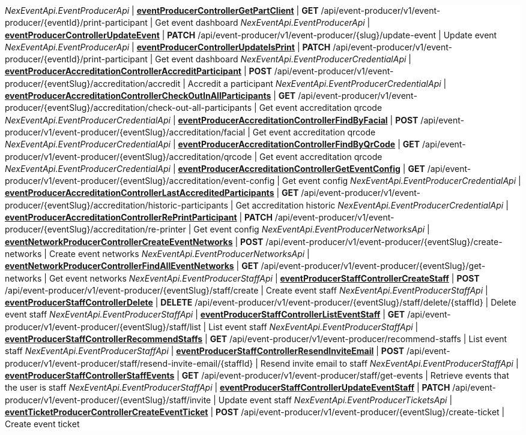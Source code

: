 *NexEventApi.EventProducerApi* | [**eventProducerControllerGetPartClient**](docs/EventProducerApi.md#eventProducerControllerGetPartClient) | **GET** /api/event-producer/v1/event-producer/{eventId}/print-participant | Get event dashboard
*NexEventApi.EventProducerApi* | [**eventProducerControllerUpdateEvent**](docs/EventProducerApi.md#eventProducerControllerUpdateEvent) | **PATCH** /api/event-producer/v1/event-producer/{slug}/update-event | Update event
*NexEventApi.EventProducerApi* | [**eventProducerControllerUpdateIsPrint**](docs/EventProducerApi.md#eventProducerControllerUpdateIsPrint) | **PATCH** /api/event-producer/v1/event-producer/{eventId}/print-participant | Get event dashboard
*NexEventApi.EventProducerCredentialApi* | [**eventProducerAccreditationControllerAccreditParticipant**](docs/EventProducerCredentialApi.md#eventProducerAccreditationControllerAccreditParticipant) | **POST** /api/event-producer/v1/event-producer/{eventSlug}/accreditation/accredit | Accredit a participant
*NexEventApi.EventProducerCredentialApi* | [**eventProducerAccreditationControllerCheckOutInAllParticipants**](docs/EventProducerCredentialApi.md#eventProducerAccreditationControllerCheckOutInAllParticipants) | **GET** /api/event-producer/v1/event-producer/{eventSlug}/accreditation/check-out-all-participants | Get event accreditation qrcode
*NexEventApi.EventProducerCredentialApi* | [**eventProducerAccreditationControllerFindByFacial**](docs/EventProducerCredentialApi.md#eventProducerAccreditationControllerFindByFacial) | **POST** /api/event-producer/v1/event-producer/{eventSlug}/accreditation/facial | Get event accreditation qrcode
*NexEventApi.EventProducerCredentialApi* | [**eventProducerAccreditationControllerFindByQrCode**](docs/EventProducerCredentialApi.md#eventProducerAccreditationControllerFindByQrCode) | **GET** /api/event-producer/v1/event-producer/{eventSlug}/accreditation/qrcode | Get event accreditation qrcode
*NexEventApi.EventProducerCredentialApi* | [**eventProducerAccreditationControllerGetEventConfig**](docs/EventProducerCredentialApi.md#eventProducerAccreditationControllerGetEventConfig) | **GET** /api/event-producer/v1/event-producer/{eventSlug}/accreditation/event-config | Get event config
*NexEventApi.EventProducerCredentialApi* | [**eventProducerAccreditationControllerLastAccreditedParticipants**](docs/EventProducerCredentialApi.md#eventProducerAccreditationControllerLastAccreditedParticipants) | **GET** /api/event-producer/v1/event-producer/{eventSlug}/accreditation/historic-participants | Get accreditation historic
*NexEventApi.EventProducerCredentialApi* | [**eventProducerAccreditationControllerRePrintParticipant**](docs/EventProducerCredentialApi.md#eventProducerAccreditationControllerRePrintParticipant) | **PATCH** /api/event-producer/v1/event-producer/{eventSlug}/accreditation/re-printer | Get event config
*NexEventApi.EventProducerNetworksApi* | [**eventNetworkProducerControllerCreateEventNetworks**](docs/EventProducerNetworksApi.md#eventNetworkProducerControllerCreateEventNetworks) | **POST** /api/event-producer/v1/event-producer/{eventSlug}/create-networks | Create event networks
*NexEventApi.EventProducerNetworksApi* | [**eventNetworkProducerControllerFindAllEventNetworks**](docs/EventProducerNetworksApi.md#eventNetworkProducerControllerFindAllEventNetworks) | **GET** /api/event-producer/v1/event-producer/{eventSlug}/get-networks | Get event networks
*NexEventApi.EventProducerStaffApi* | [**eventProducerStaffControllerCreateStaff**](docs/EventProducerStaffApi.md#eventProducerStaffControllerCreateStaff) | **POST** /api/event-producer/v1/event-producer/{eventSlug}/staff/create | Create event staff
*NexEventApi.EventProducerStaffApi* | [**eventProducerStaffControllerDelete**](docs/EventProducerStaffApi.md#eventProducerStaffControllerDelete) | **DELETE** /api/event-producer/v1/event-producer/{eventSlug}/staff/delete/{staffId} | Delete event staff
*NexEventApi.EventProducerStaffApi* | [**eventProducerStaffControllerListEventStaff**](docs/EventProducerStaffApi.md#eventProducerStaffControllerListEventStaff) | **GET** /api/event-producer/v1/event-producer/{eventSlug}/staff/list | List event staff
*NexEventApi.EventProducerStaffApi* | [**eventProducerStaffControllerRecommendStaffs**](docs/EventProducerStaffApi.md#eventProducerStaffControllerRecommendStaffs) | **GET** /api/event-producer/v1/event-producer/recommend-staffs | List event staff
*NexEventApi.EventProducerStaffApi* | [**eventProducerStaffControllerResendInviteEmail**](docs/EventProducerStaffApi.md#eventProducerStaffControllerResendInviteEmail) | **POST** /api/event-producer/v1/event-producer/staff/resend-invite-email/{staffId} | Resend invite email to staff
*NexEventApi.EventProducerStaffApi* | [**eventProducerStaffControllerStaffEvents**](docs/EventProducerStaffApi.md#eventProducerStaffControllerStaffEvents) | **GET** /api/event-producer/v1/event-producer/staff/get-events | Retrieve events that the user is staff
*NexEventApi.EventProducerStaffApi* | [**eventProducerStaffControllerUpdateEventStaff**](docs/EventProducerStaffApi.md#eventProducerStaffControllerUpdateEventStaff) | **PATCH** /api/event-producer/v1/event-producer/{eventSlug}/staff/invite | Update event staff
*NexEventApi.EventProducerTicketsApi* | [**eventTicketProducerControllerCreateEventTicket**](docs/EventProducerTicketsApi.md#eventTicketProducerControllerCreateEventTicket) | **POST** /api/event-producer/v1/event-producer/{eventSlug}/create-ticket | Create event ticket